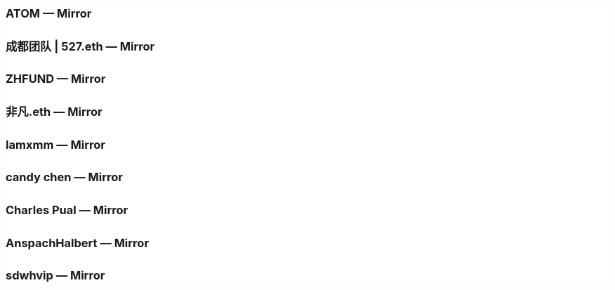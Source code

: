 









###  ATOM — Mirror







###  成都团队 | 527.eth — Mirror







###  ZHFUND — Mirror







###  非凡.eth — Mirror







###  Iamxmm — Mirror







###  candy chen — Mirror







###  Charles Pual — Mirror







###  AnspachHalbert — Mirror







###  sdwhvip — Mirror
